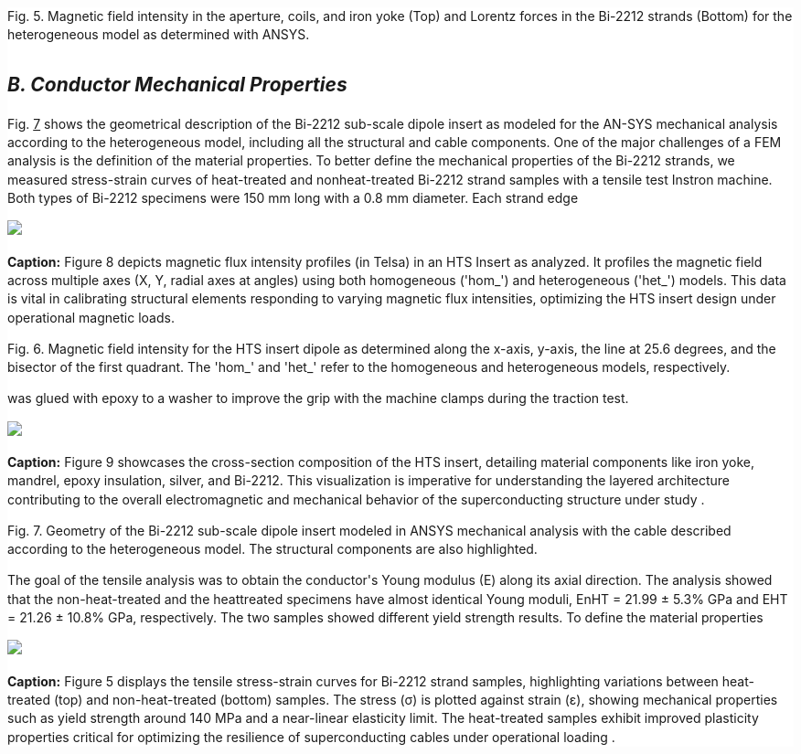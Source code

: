
<span id="page-3-0"></span>Fig. 5. Magnetic field intensity in the aperture, coils, and iron yoke (Top) and Lorentz forces in the Bi-2212 strands (Bottom) for the heterogeneous model as determined with ANSYS.

## *B. Conductor Mechanical Properties*

Fig. [7](#page-3-2) shows the geometrical description of the Bi-2212 sub-scale dipole insert as modeled for the AN-SYS mechanical analysis according to the heterogeneous model, including all the structural and cable components. One of the major challenges of a FEM analysis is the definition of the material properties. To better define the mechanical properties of the Bi-2212 strands, we measured stress-strain curves of heat-treated and nonheat-treated Bi-2212 strand samples with a tensile test Instron machine. Both types of Bi-2212 specimens were 150 mm long with a 0.8 mm diameter. Each strand edge

![](_page_3_Figure_5.jpeg)

**Caption:** Figure 8 depicts magnetic flux intensity profiles (in Telsa) in an HTS Insert as analyzed. It profiles the magnetic field across multiple axes (X, Y, radial axes at angles) using both homogeneous ('hom_') and heterogeneous ('het_') models. This data is vital in calibrating structural elements responding to varying magnetic flux intensities, optimizing the HTS insert design under operational magnetic loads.


<span id="page-3-1"></span>Fig. 6. Magnetic field intensity for the HTS insert dipole as determined along the x-axis, y-axis, the line at 25.6 degrees, and the bisector of the first quadrant. The 'hom\_' and 'het\_' refer to the homogeneous and heterogeneous models, respectively.

was glued with epoxy to a washer to improve the grip with the machine clamps during the traction test.

![](_page_3_Figure_8.jpeg)

**Caption:** Figure 9 showcases the cross-section composition of the HTS insert, detailing material components like iron yoke, mandrel, epoxy insulation, silver, and Bi-2212. This visualization is imperative for understanding the layered architecture contributing to the overall electromagnetic and mechanical behavior of the superconducting structure under study .


<span id="page-3-2"></span>Fig. 7. Geometry of the Bi-2212 sub-scale dipole insert modeled in ANSYS mechanical analysis with the cable described according to the heterogeneous model. The structural components are also highlighted.

The goal of the tensile analysis was to obtain the conductor's Young modulus (E) along its axial direction. The analysis showed that the non-heat-treated and the heattreated specimens have almost identical Young moduli, EnHT = 21.99 ± 5.3% GPa and EHT = 21.26 ± 10.8% GPa, respectively. The two samples showed different yield strength results. To define the material properties

![](_page_4_Figure_1.jpeg)

**Caption:** Figure 5 displays the tensile stress-strain curves for Bi-2212 strand samples, highlighting variations between heat-treated (top) and non-heat-treated (bottom) samples. The stress (σ) is plotted against strain (ε), showing mechanical properties such as yield strength around 140 MPa and a near-linear elasticity limit. The heat-treated samples exhibit improved plasticity properties critical for optimizing the resilience of superconducting cables under operational loading .
